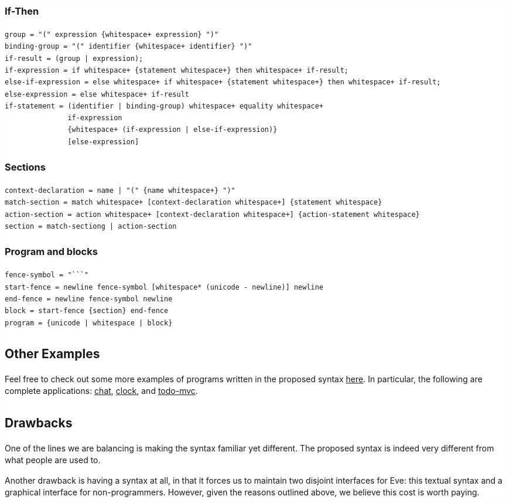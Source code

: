 ### If-Then

```
group = "(" expression {whitespace+ expression} ")"
binding-group = "(" identifier {whitespace+ identifier} ")"
if-result = (group | expression);
if-expression = if whitespace+ {statement whitespace+} then whitespace+ if-result;
else-if-expression = else whitespace+ if whitespace+ {statement whitespace+} then whitespace+ if-result;
else-expression = else whitespace+ if-result
if-statement = (identifier | binding-group) whitespace+ equality whitespace+
               if-expression
               {whitespace+ (if-expression | else-if-expression)}
               [else-expression]
```


### Sections

```
context-declaration = name | "(" {name whitespace+} ")"
match-section = match whitespace+ [context-declaration whitespace+] {statement whitespace}
action-section = action whitespace+ [context-declaration whitespace+] {action-statement whitespace}
section = match-sectiong | action-section
```

### Program and blocks

```
fence-symbol = "```"
start-fence = newline fence-symbol [whitespace* (unicode - newline)] newline
end-fence = newline fence-symbol newline
block = start-fence {section} end-fence
program = {unicode | whitespace | block}
```

## Other Examples

Feel free to check out some more examples of programs written in the proposed syntax [here](https://github.com/witheve/eve/tree/master/examples). In particular, the following are complete applications: [chat](https://github.com/witheve/eve/blob/master/examples/chat.eve), [clock](https://github.com/witheve/eve/blob/master/examples/clock.eve), and [todo-mvc](https://github.com/witheve/eve/blob/master/examples/todomvc.eve).

## Drawbacks

One of the lines we are balancing is making the syntax familiar yet different. The proposed syntax is indeed very different from what people are used to.

Another drawback is having a syntax at all, in that it forces us to maintain two disjoint interfaces for Eve: this textual syntax and a graphical interface for non-programmers. However, given the reasons outlined above, we believe this cost is worth paying.
